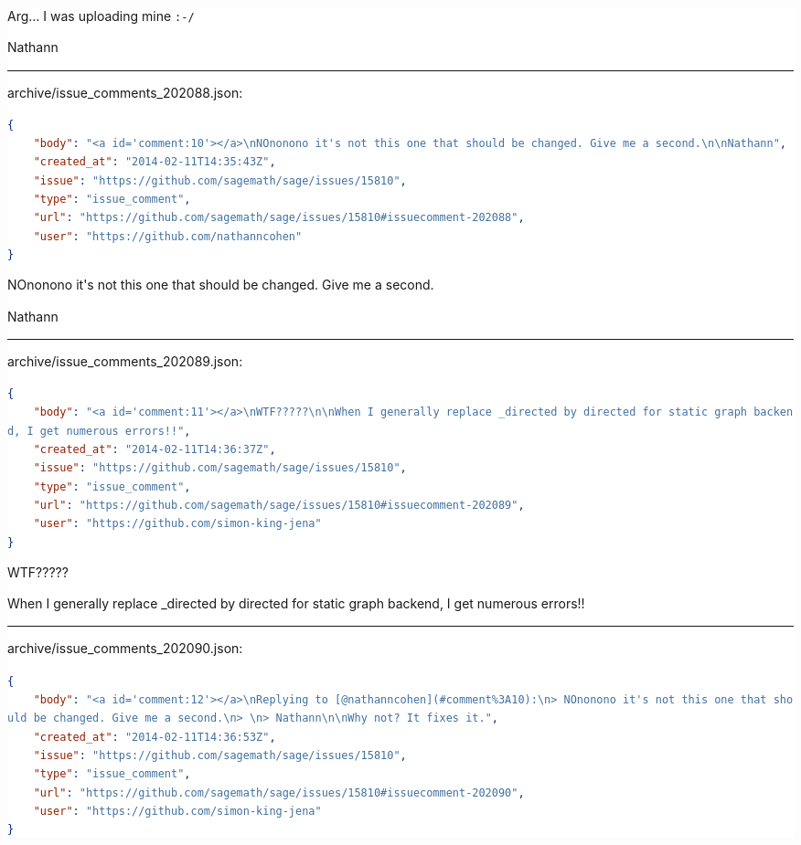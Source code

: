 <a id='comment:9'></a>
Arg... I was uploading mine `:-/`

Nathann



---

archive/issue_comments_202088.json:
```json
{
    "body": "<a id='comment:10'></a>\nNOnonono it's not this one that should be changed. Give me a second.\n\nNathann",
    "created_at": "2014-02-11T14:35:43Z",
    "issue": "https://github.com/sagemath/sage/issues/15810",
    "type": "issue_comment",
    "url": "https://github.com/sagemath/sage/issues/15810#issuecomment-202088",
    "user": "https://github.com/nathanncohen"
}
```

<a id='comment:10'></a>
NOnonono it's not this one that should be changed. Give me a second.

Nathann



---

archive/issue_comments_202089.json:
```json
{
    "body": "<a id='comment:11'></a>\nWTF?????\n\nWhen I generally replace _directed by directed for static graph backend, I get numerous errors!!",
    "created_at": "2014-02-11T14:36:37Z",
    "issue": "https://github.com/sagemath/sage/issues/15810",
    "type": "issue_comment",
    "url": "https://github.com/sagemath/sage/issues/15810#issuecomment-202089",
    "user": "https://github.com/simon-king-jena"
}
```

<a id='comment:11'></a>
WTF?????

When I generally replace _directed by directed for static graph backend, I get numerous errors!!



---

archive/issue_comments_202090.json:
```json
{
    "body": "<a id='comment:12'></a>\nReplying to [@nathanncohen](#comment%3A10):\n> NOnonono it's not this one that should be changed. Give me a second.\n> \n> Nathann\n\nWhy not? It fixes it.",
    "created_at": "2014-02-11T14:36:53Z",
    "issue": "https://github.com/sagemath/sage/issues/15810",
    "type": "issue_comment",
    "url": "https://github.com/sagemath/sage/issues/15810#issuecomment-202090",
    "user": "https://github.com/simon-king-jena"
}
```
